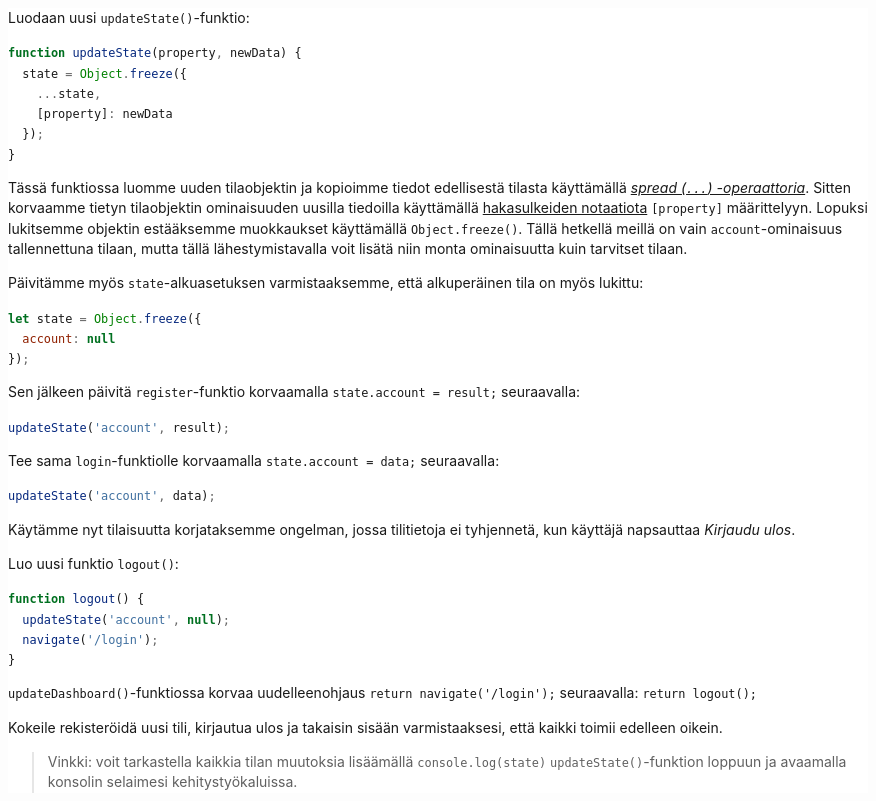 Luodaan uusi `updateState()`-funktio:

```js
function updateState(property, newData) {
  state = Object.freeze({
    ...state,
    [property]: newData
  });
}
```

Tässä funktiossa luomme uuden tilaobjektin ja kopioimme tiedot edellisestä tilasta käyttämällä [*spread (`...`) -operaattoria*](https://developer.mozilla.org/docs/Web/JavaScript/Reference/Operators/Spread_syntax#Spread_in_object_literals). Sitten korvaamme tietyn tilaobjektin ominaisuuden uusilla tiedoilla käyttämällä [hakasulkeiden notaatiota](https://developer.mozilla.org/docs/Web/JavaScript/Guide/Working_with_Objects#Objects_and_properties) `[property]` määrittelyyn. Lopuksi lukitsemme objektin estääksemme muokkaukset käyttämällä `Object.freeze()`. Tällä hetkellä meillä on vain `account`-ominaisuus tallennettuna tilaan, mutta tällä lähestymistavalla voit lisätä niin monta ominaisuutta kuin tarvitset tilaan.

Päivitämme myös `state`-alkuasetuksen varmistaaksemme, että alkuperäinen tila on myös lukittu:

```js
let state = Object.freeze({
  account: null
});
```

Sen jälkeen päivitä `register`-funktio korvaamalla `state.account = result;` seuraavalla:

```js
updateState('account', result);
```

Tee sama `login`-funktiolle korvaamalla `state.account = data;` seuraavalla:

```js
updateState('account', data);
```

Käytämme nyt tilaisuutta korjataksemme ongelman, jossa tilitietoja ei tyhjennetä, kun käyttäjä napsauttaa *Kirjaudu ulos*.

Luo uusi funktio `logout()`:

```js
function logout() {
  updateState('account', null);
  navigate('/login');
}
```

`updateDashboard()`-funktiossa korvaa uudelleenohjaus `return navigate('/login');` seuraavalla: `return logout();`

Kokeile rekisteröidä uusi tili, kirjautua ulos ja takaisin sisään varmistaaksesi, että kaikki toimii edelleen oikein.

> Vinkki: voit tarkastella kaikkia tilan muutoksia lisäämällä `console.log(state)` `updateState()`-funktion loppuun ja avaamalla konsolin selaimesi kehitystyökaluissa.
